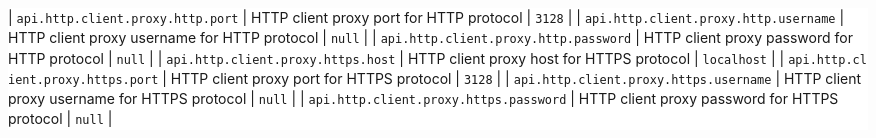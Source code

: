 | `api.http.client.proxy.http.port`                     | HTTP client proxy port for HTTP protocol                                                                                                                                                                                                                                                                                                                                                                                                                                                                                                                                                                                 | `3128`                                                                                                                                                      |
| `api.http.client.proxy.http.username`                 | HTTP client proxy username for HTTP protocol                                                                                                                                                                                                                                                                                                                                                                                                                                                                                                                                                                             | `null`                                                                                                                                                      |
| `api.http.client.proxy.http.password`                 | HTTP client proxy password for HTTP protocol                                                                                                                                                                                                                                                                                                                                                                                                                                                                                                                                                                             | `null`                                                                                                                                                      |
| `api.http.client.proxy.https.host`                    | HTTP client proxy host for HTTPS protocol                                                                                                                                                                                                                                                                                                                                                                                                                                                                                                                                                                                | `localhost`                                                                                                                                                 |
| `api.http.client.proxy.https.port`                    | HTTP client proxy port for HTTPS protocol                                                                                                                                                                                                                                                                                                                                                                                                                                                                                                                                                                                | `3128`                                                                                                                                                      |
| `api.http.client.proxy.https.username`                | HTTP client proxy username for HTTPS protocol                                                                                                                                                                                                                                                                                                                                                                                                                                                                                                                                                                            | `null`                                                                                                                                                      |
| `api.http.client.proxy.https.password`                | HTTP client proxy password for HTTPS protocol                                                                                                                                                                                                                                                                                                                                                                                                                                                                                                                                                                            | `null`                                                                                                                                                      |